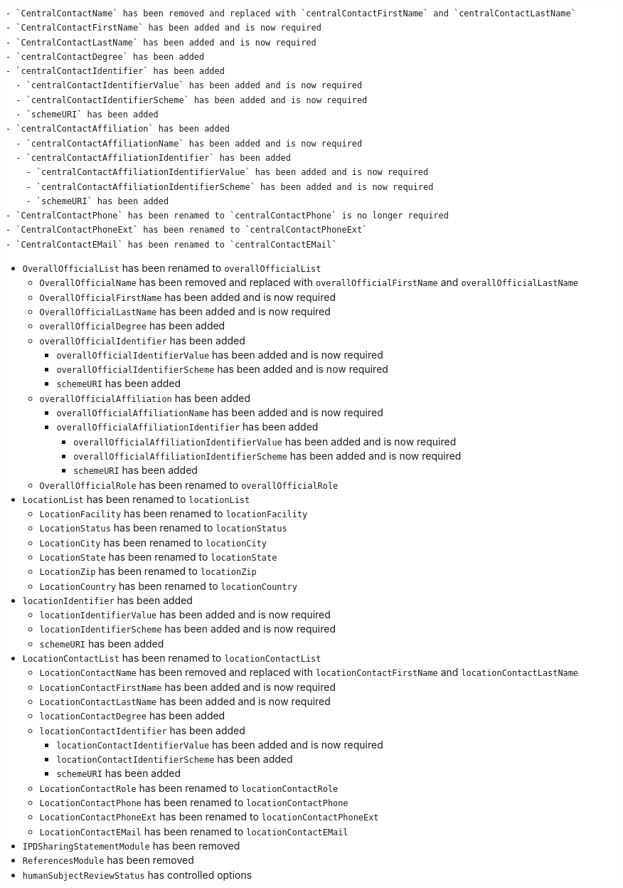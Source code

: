     - `CentralContactName` has been removed and replaced with `centralContactFirstName` and `centralContactLastName`
    - `CentralContactFirstName` has been added and is now required
    - `CentralContactLastName` has been added and is now required
    - `centralContactDegree` has been added
    - `centralContactIdentifier` has been added
      - `centralContactIdentifierValue` has been added and is now required
      - `centralContactIdentifierScheme` has been added and is now required
      - `schemeURI` has been added
    - `centralContactAffiliation` has been added
      - `centralContactAffiliationName` has been added and is now required
      - `centralContactAffiliationIdentifier` has been added
        - `centralContactAffiliationIdentifierValue` has been added and is now required
        - `centralContactAffiliationIdentifierScheme` has been added and is now required
        - `schemeURI` has been added
    - `CentralContactPhone` has been renamed to `centralContactPhone` is no longer required
    - `CentralContactPhoneExt` has been renamed to `centralContactPhoneExt`
    - `CentralContactEMail` has been renamed to `centralContactEMail`
  - `OverallOfficialList` has been renamed to `overallOfficialList`
    - `OverallOfficialName` has been removed and replaced with `overallOfficialFirstName` and `overallOfficialLastName`
    - `OverallOfficialFirstName` has been added and is now required
    - `OverallOfficialLastName` has been added and is now required
    - `overallOfficialDegree` has been added
    - `overallOfficialIdentifier` has been added
      - `overallOfficialIdentifierValue` has been added and is now required
      - `overallOfficialIdentifierScheme` has been added and is now required
      - `schemeURI` has been added
    - `overallOfficialAffiliation` has been added
      - `overallOfficialAffiliationName` has been added and is now required
      - `overallOfficialAffiliationIdentifier` has been added
        - `overallOfficialAffiliationIdentifierValue` has been added and is now required
        - `overallOfficialAffiliationIdentifierScheme` has been added and is now required
        - `schemeURI` has been added
    - `OverallOfficialRole` has been renamed to `overallOfficialRole`
  - `LocationList` has been renamed to `locationList`
    - `LocationFacility` has been renamed to `locationFacility`
    - `LocationStatus` has been renamed to `locationStatus`
    - `LocationCity` has been renamed to `locationCity`
    - `LocationState` has been renamed to `locationState`
    - `LocationZip` has been renamed to `locationZip`
    - `LocationCountry` has been renamed to `locationCountry`
  - `locationIdentifier` has been added
    - `locationIdentifierValue` has been added and is now required
    - `locationIdentifierScheme` has been added and is now required
    - `schemeURI` has been added
  - `LocationContactList` has been renamed to `locationContactList`
    - `LocationContactName` has been removed and replaced with `locationContactFirstName` and `locationContactLastName`
    - `LocationContactFirstName` has been added and is now required
    - `LocationContactLastName` has been added and is now required
    - `locationContactDegree` has been added
    - `locationContactIdentifier` has been added
      - `locationContactIdentifierValue` has been added and is now required
      - `locationContactIdentifierScheme` has been added
      - `schemeURI` has been added
    - `LocationContactRole` has been renamed to `locationContactRole`
    - `LocationContactPhone` has been renamed to `locationContactPhone`
    - `LocationContactPhoneExt` has been renamed to `locationContactPhoneExt`
    - `LocationContactEMail` has been renamed to `locationContactEMail`
- `IPDSharingStatementModule` has been removed
- `ReferencesModule` has been removed
- `humanSubjectReviewStatus` has controlled options
